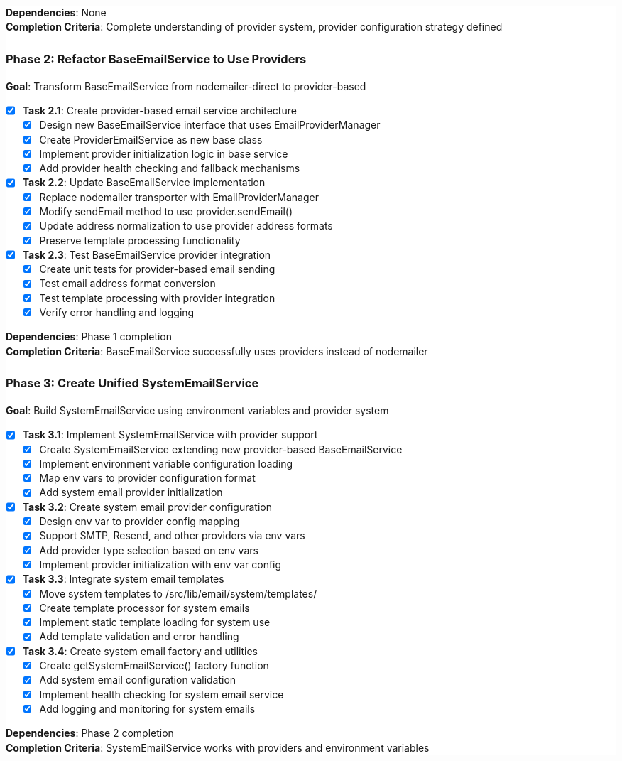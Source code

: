 **Dependencies**: None  
**Completion Criteria**: Complete understanding of provider system, provider configuration strategy defined

### Phase 2: Refactor BaseEmailService to Use Providers
**Goal**: Transform BaseEmailService from nodemailer-direct to provider-based

- [x] **Task 2.1**: Create provider-based email service architecture
  - [x] Design new BaseEmailService interface that uses EmailProviderManager
  - [x] Create ProviderEmailService as new base class
  - [x] Implement provider initialization logic in base service
  - [x] Add provider health checking and fallback mechanisms
- [x] **Task 2.2**: Update BaseEmailService implementation
  - [x] Replace nodemailer transporter with EmailProviderManager
  - [x] Modify sendEmail method to use provider.sendEmail()
  - [x] Update address normalization to use provider address formats
  - [x] Preserve template processing functionality
- [x] **Task 2.3**: Test BaseEmailService provider integration
  - [x] Create unit tests for provider-based email sending
  - [x] Test email address format conversion
  - [x] Test template processing with provider integration
  - [x] Verify error handling and logging

**Dependencies**: Phase 1 completion  
**Completion Criteria**: BaseEmailService successfully uses providers instead of nodemailer

### Phase 3: Create Unified SystemEmailService
**Goal**: Build SystemEmailService using environment variables and provider system

- [x] **Task 3.1**: Implement SystemEmailService with provider support
  - [x] Create SystemEmailService extending new provider-based BaseEmailService
  - [x] Implement environment variable configuration loading
  - [x] Map env vars to provider configuration format
  - [x] Add system email provider initialization
- [x] **Task 3.2**: Create system email provider configuration
  - [x] Design env var to provider config mapping
  - [x] Support SMTP, Resend, and other providers via env vars
  - [x] Add provider type selection based on env vars
  - [x] Implement provider initialization with env var config
- [x] **Task 3.3**: Integrate system email templates
  - [x] Move system templates to /src/lib/email/system/templates/
  - [x] Create template processor for system emails
  - [x] Implement static template loading for system use
  - [x] Add template validation and error handling
- [x] **Task 3.4**: Create system email factory and utilities
  - [x] Create getSystemEmailService() factory function
  - [x] Add system email configuration validation
  - [x] Implement health checking for system email service
  - [x] Add logging and monitoring for system emails

**Dependencies**: Phase 2 completion  
**Completion Criteria**: SystemEmailService works with providers and environment variables
